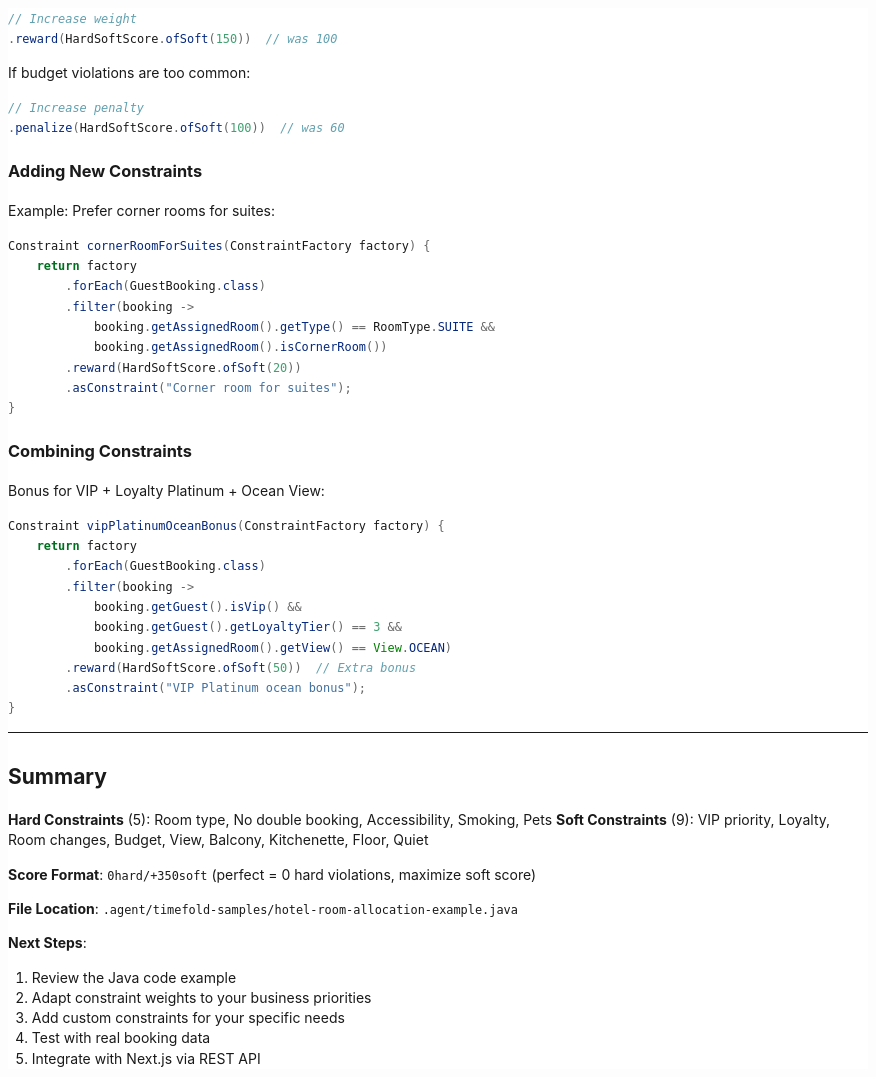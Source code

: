 ```java
// Increase weight
.reward(HardSoftScore.ofSoft(150))  // was 100
```

If budget violations are too common:

```java
// Increase penalty
.penalize(HardSoftScore.ofSoft(100))  // was 60
```

### Adding New Constraints

Example: Prefer corner rooms for suites:

```java
Constraint cornerRoomForSuites(ConstraintFactory factory) {
    return factory
        .forEach(GuestBooking.class)
        .filter(booking ->
            booking.getAssignedRoom().getType() == RoomType.SUITE &&
            booking.getAssignedRoom().isCornerRoom())
        .reward(HardSoftScore.ofSoft(20))
        .asConstraint("Corner room for suites");
}
```

### Combining Constraints

Bonus for VIP + Loyalty Platinum + Ocean View:

```java
Constraint vipPlatinumOceanBonus(ConstraintFactory factory) {
    return factory
        .forEach(GuestBooking.class)
        .filter(booking ->
            booking.getGuest().isVip() &&
            booking.getGuest().getLoyaltyTier() == 3 &&
            booking.getAssignedRoom().getView() == View.OCEAN)
        .reward(HardSoftScore.ofSoft(50))  // Extra bonus
        .asConstraint("VIP Platinum ocean bonus");
}
```

---

## Summary

**Hard Constraints** (5): Room type, No double booking, Accessibility, Smoking, Pets
**Soft Constraints** (9): VIP priority, Loyalty, Room changes, Budget, View, Balcony, Kitchenette, Floor, Quiet

**Score Format**: `0hard/+350soft` (perfect = 0 hard violations, maximize soft score)

**File Location**: `.agent/timefold-samples/hotel-room-allocation-example.java`

**Next Steps**:

1. Review the Java code example
2. Adapt constraint weights to your business priorities
3. Add custom constraints for your specific needs
4. Test with real booking data
5. Integrate with Next.js via REST API
